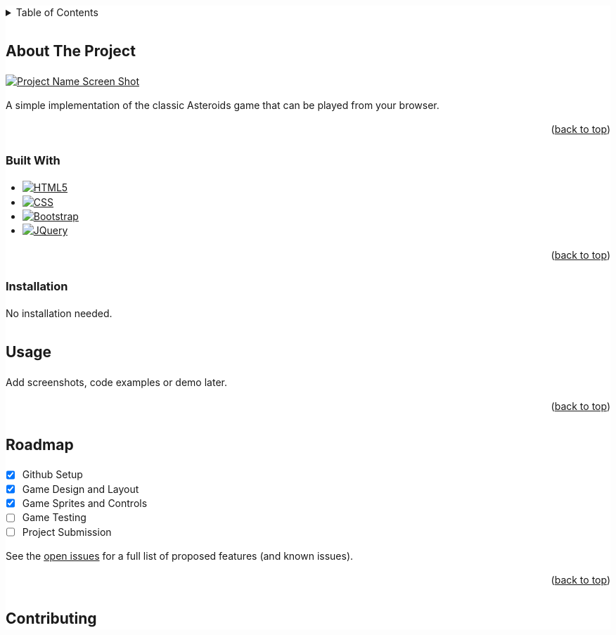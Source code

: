 


<details><summary>Table of Contents</summary></details>




## About The Project

[![Project Name Screen Shot][project-screenshot]](https://example.com)

A simple implementation of the classic Asteroids game that can be played from your browser.

<p align="right">(<a href="#readme-top">back to top</a>)</p>



### Built With

* [![HTML5][HTML5.com]][HTML5-url]
* [![CSS][CSS.com]][CSS-url]
* [![Bootstrap][Bootstrap.com]][Bootstrap-url]
* [![JQuery][JQuery.com]][JQuery-url]

<p align="right">(<a href="#readme-top">back to top</a>)</p>


### Installation

No installation needed.



## Usage

Add screenshots, code examples or demo later.

<p align="right">(<a href="#readme-top">back to top</a>)</p>




## Roadmap

- [x] Github Setup
- [x] Game Design and Layout
- [x] Game Sprites and Controls
- [ ] Game Testing
- [ ] Project Submission

See the [open issues](https://github.com/ictn6815project/asteroid-game/milestones?with_issues=no) for a full list of proposed features (and known issues).

<p align="right">(<a href="#readme-top">back to top</a>)</p>




## Contributing


[contributors-shield]: https://img.shields.io/github/contributors/ictn6815project/asteroid-game.svg?style=for-the-badge
[contributors-url]: https://github.com/ictn6815project/asteroid-game/graphs/contributors
[forks-shield]: https://img.shields.io/github/forks/ictn6815project/asteroid-game.svg?style=for-the-badge
[forks-url]: https://github.com/ictn6815project/asteroid-game/network/members
[stars-shield]: https://img.shields.io/github/stars/ictn6815project/asteroid-game.svg?style=for-the-badge
[stars-url]: https://github.com/ictn6815project/asteroid-game/stargazers
[issues-shield]: https://img.shields.io/github/issues/ictn6815project/asteroid-game.svg?style=for-the-badge
[issues-url]: https://github.com/ictn6815project/asteroid-game/milestones?with_issues=no
[license-shield]: https://img.shields.io/github/license/ictn6815project/asteroid-game.svg?style=for-the-badge
[license-url]: https://github.com/ictn6815project/asteroid-game/license.txt
[project-screenshot]: Images/screenshot.png
[CSS.com]: https://img.shields.io/badge/CSS3-0000FF?style=for-the-badge&logo=CSS3&logoColor=white
[CSS-url]: https://developer.mozilla.org/en-US/docs/Web/CSS
[HTML5.com]: https://img.shields.io/badge/HTML5-FF5733?style=for-the-badge&logo=HTML5&logoColor=white
[HTML5-url]: https://developer.mozilla.org/en-US/docs/Glossary/HTML5
[Bootstrap.com]: https://img.shields.io/badge/Bootstrap-563D7C?style=for-the-badge&logo=bootstrap&logoColor=white
[Bootstrap-url]: https://getbootstrap.com
[JQuery.com]: https://img.shields.io/badge/jQuery-0769AD?style=for-the-badge&logo=jquery&logoColor=white
[JQuery-url]: https://jquery.com 